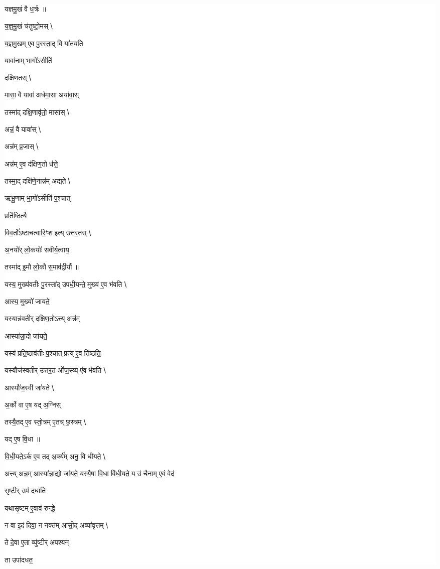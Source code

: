 यज्ञमु॒खं वै ध॒र्त्रः ॥

य॒ज्ञ॒मु॒खं च॑तुष्टो॒मस् \

य॒ज्ञ॒मु॒खम् ए॒व पु॒रस्ता॒द् वि या॑तयति

यावा॑नाम् भा॒गो॑ऽसीति॑

दक्षिण॒तस् \

मासा॒ वै यावा॑ अर्धमा॒सा अया॑वा॒स्

तस्मा॑द् दक्षि॒णावृ॑तो॒ मासा॑स् \

अन्नं॒ वै यावा॑स् \

अन्न॑म् प्र॒जास् \

अन्न॑म् ए॒व द॑क्षिण॒तो ध॑त्ते॒

तस्मा॒द् दक्षि॑णे॒नान्न॑म् अद्यते \

ऋभू॒णाम् भा॒गो॑ऽसीति॑ प॒श्चात्

प्रति॑ष्ठित्यै

विव॒र्तो॑ऽष्टाचत्वारि॒ꣳश इत्य् उ॑त्तर॒तस् \

अ॒नयो॑र् लो॒कयोः॑ सवीर्य॒त्वाय॒

तस्मा॑द् इ॒मौ लो॒कौ स॒माव॑द्वीर्यौ ॥

यस्य॒ मुख्य॑वतीः पु॒रस्ता॑द् उपधी॒यन्ते॒ मुख्य॑ ए॒व भ॑वति \

आस्य॒ मुख्यो॑ जायते॒

यस्यान्न॑वतीर् दक्षिण॒तोऽत्त्य् अन्न॑म्

आस्या॑न्ना॒दो जा॑यते॒

यस्य॑ प्रति॒ष्ठाव॑तीः प॒श्चात् प्रत्य् ए॒व ति॑ष्ठति॒

यस्यौज॑स्वतीर् उत्तर॒त ओ॑ज॒स्व्य् ए॑व भ॑वति \

आस्यौ॑ज॒स्वी जा॑यते \

अ॒र्को वा ए॒ष यद् अ॒ग्निस्

तस्यै॒तद् ए॒व स्तो॒त्रम् ए॒तच् छ॒स्त्रम् \

यद् ए॒ष वि॒धा ॥

वि॒धी॒यते॒ऽर्क ए॒व तद् अ॒र्क्य॑म् अनु॒ वि धी॑यते॒ \

अत्त्य् अन्न॒म् आस्या॑न्ना॒द्यो जा॑यते॒ यस्यै॒षा वि॒धा वि॑धी॒यते॒ य उ॑ चैनाम् ए॒वं वेद॑

सृष्टी॒र् उप॑ दधाति

यथासृ॒ष्टम् ए॒वाव॑ रुन्द्धे॒

न वा इ॒दं दिवा॒ न नक्त॑म् आसी॒द् अव्या॑वृत्तम् \

ते दे॒वा ए॒ता व्यु॑ष्टीर् अपश्यन्

ता उपा॑दधत॒
